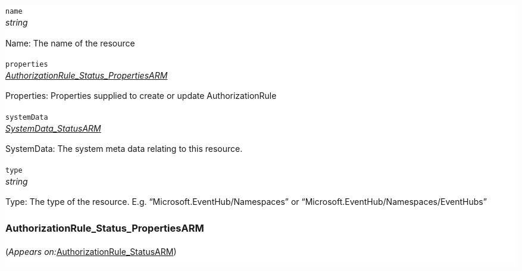 </td>
</tr>
<tr>
<td>
<code>name</code><br/>
<em>
string
</em>
</td>
<td>
<p>Name: The name of the resource</p>
</td>
</tr>
<tr>
<td>
<code>properties</code><br/>
<em>
<a href="#eventhub.azure.com/v1beta20211101.AuthorizationRule_Status_PropertiesARM">
AuthorizationRule_Status_PropertiesARM
</a>
</em>
</td>
<td>
<p>Properties: Properties supplied to create or update AuthorizationRule</p>
</td>
</tr>
<tr>
<td>
<code>systemData</code><br/>
<em>
<a href="#eventhub.azure.com/v1beta20211101.SystemData_StatusARM">
SystemData_StatusARM
</a>
</em>
</td>
<td>
<p>SystemData: The system meta data relating to this resource.</p>
</td>
</tr>
<tr>
<td>
<code>type</code><br/>
<em>
string
</em>
</td>
<td>
<p>Type: The type of the resource. E.g. &ldquo;Microsoft.EventHub/Namespaces&rdquo; or &ldquo;Microsoft.EventHub/Namespaces/EventHubs&rdquo;</p>
</td>
</tr>
</tbody>
</table>
<h3 id="eventhub.azure.com/v1beta20211101.AuthorizationRule_Status_PropertiesARM">AuthorizationRule_Status_PropertiesARM
</h3>
<p>
(<em>Appears on:</em><a href="#eventhub.azure.com/v1beta20211101.AuthorizationRule_StatusARM">AuthorizationRule_StatusARM</a>)
</p>
<div>
</div>
<table>
<thead>